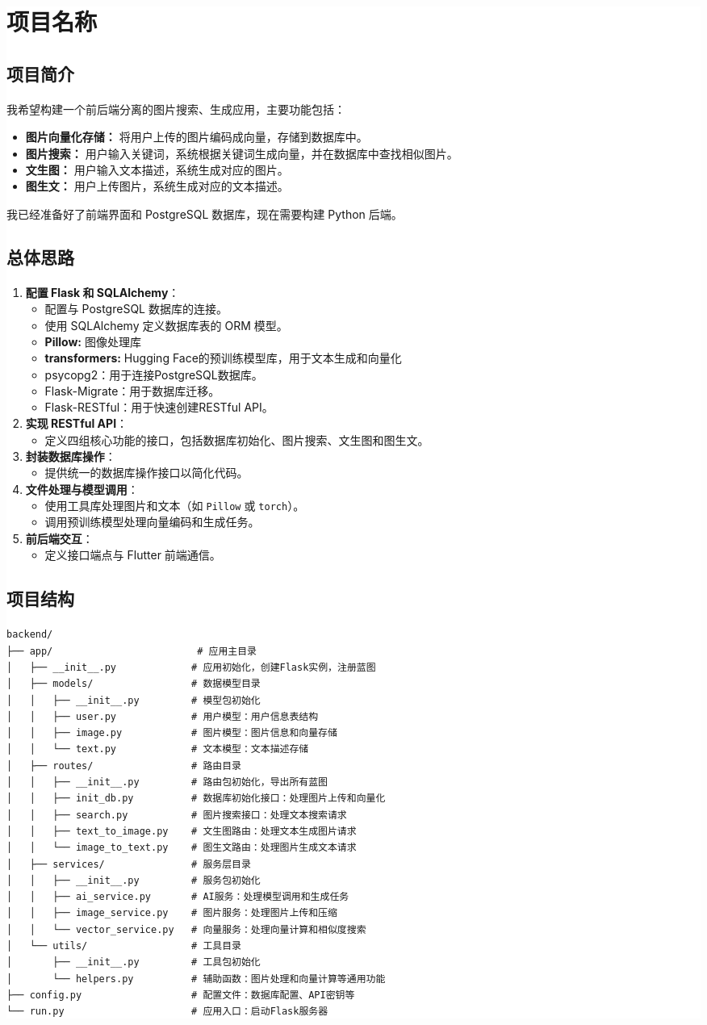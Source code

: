 # 项目名称

## 项目简介
我希望构建一个前后端分离的图片搜索、生成应用，主要功能包括：

- **图片向量化存储：** 将用户上传的图片编码成向量，存储到数据库中。
- **图片搜索：** 用户输入关键词，系统根据关键词生成向量，并在数据库中查找相似图片。
- **文生图：** 用户输入文本描述，系统生成对应的图片。
- **图生文：** 用户上传图片，系统生成对应的文本描述。

我已经准备好了前端界面和 PostgreSQL 数据库，现在需要构建 Python 后端。

## 总体思路

1. **配置 Flask 和 SQLAlchemy**：
    - 配置与 PostgreSQL 数据库的连接。
    - 使用 SQLAlchemy 定义数据库表的 ORM 模型。
    - **Pillow:** 图像处理库
    - **transformers:** Hugging Face的预训练模型库，用于文本生成和向量化
    - psycopg2：用于连接PostgreSQL数据库。
    - Flask-Migrate：用于数据库迁移。
    - Flask-RESTful：用于快速创建RESTful API。
2. **实现 RESTful API**：
    - 定义四组核心功能的接口，包括数据库初始化、图片搜索、文生图和图生文。
3. **封装数据库操作**：
    - 提供统一的数据库操作接口以简化代码。
4. **文件处理与模型调用**：
    - 使用工具库处理图片和文本（如 `Pillow` 或 `torch`）。
    - 调用预训练模型处理向量编码和生成任务。
5. **前后端交互**：
    - 定义接口端点与 Flutter 前端通信。

## 项目结构

```
backend/
├── app/                         # 应用主目录
│   ├── __init__.py             # 应用初始化，创建Flask实例，注册蓝图
│   ├── models/                 # 数据模型目录
│   │   ├── __init__.py         # 模型包初始化
│   │   ├── user.py             # 用户模型：用户信息表结构
│   │   ├── image.py            # 图片模型：图片信息和向量存储
│   │   └── text.py             # 文本模型：文本描述存储
│   ├── routes/                 # 路由目录
│   │   ├── __init__.py         # 路由包初始化，导出所有蓝图
│   │   ├── init_db.py          # 数据库初始化接口：处理图片上传和向量化
│   │   ├── search.py           # 图片搜索接口：处理文本搜索请求
│   │   ├── text_to_image.py    # 文生图路由：处理文本生成图片请求
│   │   └── image_to_text.py    # 图生文路由：处理图片生成文本请求
│   ├── services/               # 服务层目录
│   │   ├── __init__.py         # 服务包初始化
│   │   ├── ai_service.py       # AI服务：处理模型调用和生成任务
│   │   ├── image_service.py    # 图片服务：处理图片上传和压缩
│   │   └── vector_service.py   # 向量服务：处理向量计算和相似度搜索
│   └── utils/                  # 工具目录
│       ├── __init__.py         # 工具包初始化
│       └── helpers.py          # 辅助函数：图片处理和向量计算等通用功能
├── config.py                   # 配置文件：数据库配置、API密钥等
└── run.py                      # 应用入口：启动Flask服务器
```
